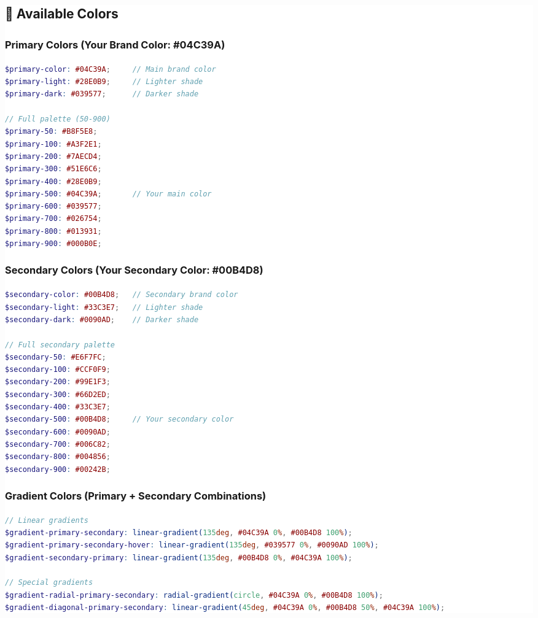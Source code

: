 ## 🎨 Available Colors

### Primary Colors (Your Brand Color: #04C39A)
```scss
$primary-color: #04C39A;     // Main brand color
$primary-light: #28E0B9;     // Lighter shade
$primary-dark: #039577;      // Darker shade

// Full palette (50-900)
$primary-50: #B8F5E8;
$primary-100: #A3F2E1;
$primary-200: #7AECD4;
$primary-300: #51E6C6;
$primary-400: #28E0B9;
$primary-500: #04C39A;       // Your main color
$primary-600: #039577;
$primary-700: #026754;
$primary-800: #013931;
$primary-900: #000B0E;
```

### Secondary Colors (Your Secondary Color: #00B4D8)
```scss
$secondary-color: #00B4D8;   // Secondary brand color
$secondary-light: #33C3E7;   // Lighter shade
$secondary-dark: #0090AD;    // Darker shade

// Full secondary palette
$secondary-50: #E6F7FC;
$secondary-100: #CCF0F9;
$secondary-200: #99E1F3;
$secondary-300: #66D2ED;
$secondary-400: #33C3E7;
$secondary-500: #00B4D8;     // Your secondary color
$secondary-600: #0090AD;
$secondary-700: #006C82;
$secondary-800: #004856;
$secondary-900: #00242B;
```

### Gradient Colors (Primary + Secondary Combinations)
```scss
// Linear gradients
$gradient-primary-secondary: linear-gradient(135deg, #04C39A 0%, #00B4D8 100%);
$gradient-primary-secondary-hover: linear-gradient(135deg, #039577 0%, #0090AD 100%);
$gradient-secondary-primary: linear-gradient(135deg, #00B4D8 0%, #04C39A 100%);

// Special gradients
$gradient-radial-primary-secondary: radial-gradient(circle, #04C39A 0%, #00B4D8 100%);
$gradient-diagonal-primary-secondary: linear-gradient(45deg, #04C39A 0%, #00B4D8 50%, #04C39A 100%);
```
